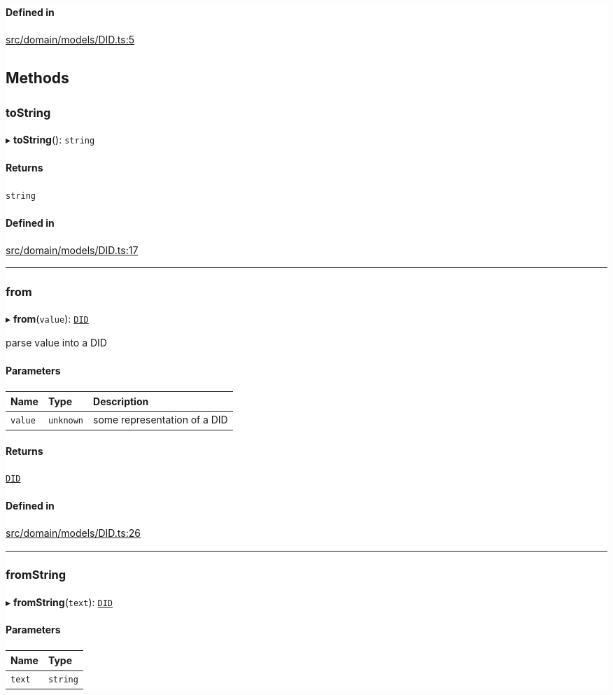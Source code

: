 #### Defined in

[src/domain/models/DID.ts:5](https://github.com/input-output-hk/atala-prism-wallet-sdk-ts/blob/47ec1c8/src/domain/models/DID.ts#L5)

## Methods

### toString

▸ **toString**(): `string`

#### Returns

`string`

#### Defined in

[src/domain/models/DID.ts:17](https://github.com/input-output-hk/atala-prism-wallet-sdk-ts/blob/47ec1c8/src/domain/models/DID.ts#L17)

___

### from

▸ **from**(`value`): [`DID`](Domain.DID.md)

parse value into a DID

#### Parameters

| Name | Type | Description |
| :------ | :------ | :------ |
| `value` | `unknown` | some representation of a DID |

#### Returns

[`DID`](Domain.DID.md)

#### Defined in

[src/domain/models/DID.ts:26](https://github.com/input-output-hk/atala-prism-wallet-sdk-ts/blob/47ec1c8/src/domain/models/DID.ts#L26)

___

### fromString

▸ **fromString**(`text`): [`DID`](Domain.DID.md)

#### Parameters

| Name | Type |
| :------ | :------ |
| `text` | `string` |
